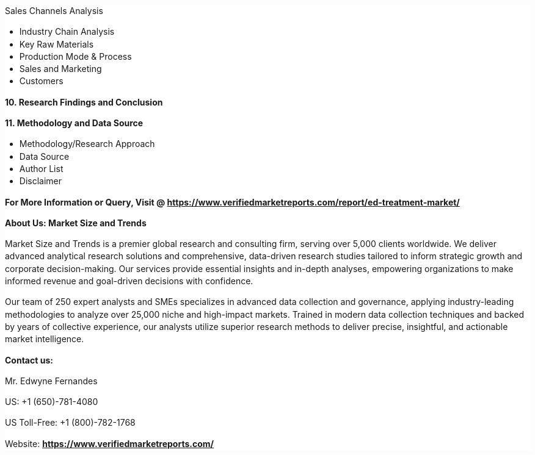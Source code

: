 Sales Channels Analysis</strong></p><ul><li>Industry Chain Analysis</li><li>Key Raw Materials</li><li>Production Mode &amp; Process</li><li>Sales and Marketing</li><li>Customers</li></ul><p><strong>10. Research Findings and Conclusion</strong></p><p><strong>11. Methodology and Data Source</strong></p><ul><li>Methodology/Research Approach</li><li>Data Source</li><li>Author List</li><li>Disclaimer</li></ul></p><p><strong>For More Information or Query, Visit @ <a href="https://www.verifiedmarketreports.com/report/ed-treatment-market/">https://www.verifiedmarketreports.com/report/ed-treatment-market/</a></strong></p><p><strong>About Us: Market Size and Trends</strong></p><p>Market Size and Trends is a premier global research and consulting firm, serving over 5,000 clients worldwide. We deliver advanced analytical research solutions and comprehensive, data-driven research studies tailored to inform strategic growth and corporate decision-making. Our services provide essential insights and in-depth analyses, empowering organizations to make informed revenue and goal-driven decisions with confidence.</p><p>Our team of 250 expert analysts and SMEs specializes in advanced data collection and governance, applying industry-leading methodologies to analyze over 25,000 niche and high-impact markets. Trained in modern data collection techniques and backed by years of collective experience, our analysts utilize superior research methods to deliver precise, insightful, and actionable market intelligence.</p><p><strong>Contact us:</strong></p><p>Mr. Edwyne Fernandes</p><p>US: +1 (650)-781-4080</p><p>US Toll-Free: +1 (800)-782-1768</p><p>Website: <strong><a href="https://www.verifiedmarketreports.com/">https://www.verifiedmarketreports.com/</a></strong></p>

